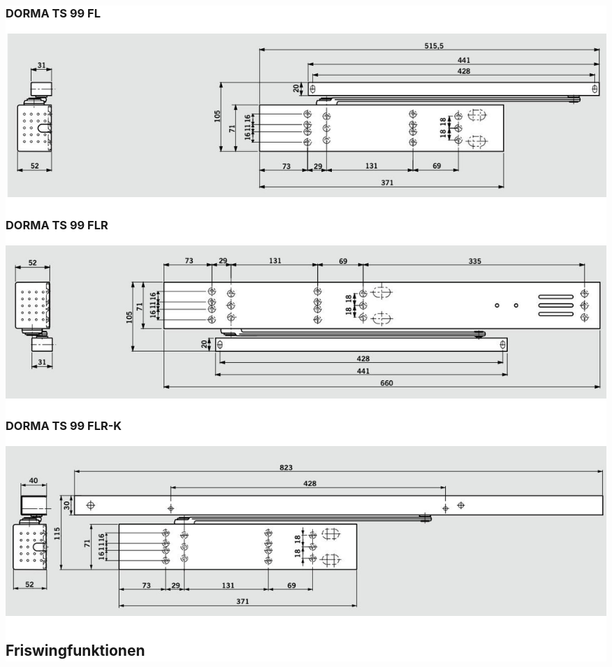 ### **DORMA TS 99 FL**

![](_page_2_Figure_2.jpeg)

### **DORMA TS 99 FLR**

![](_page_2_Figure_4.jpeg)

### **DORMA TS 99 FLR-K**

![](_page_2_Figure_6.jpeg)

## **Friswingfunktionen**
